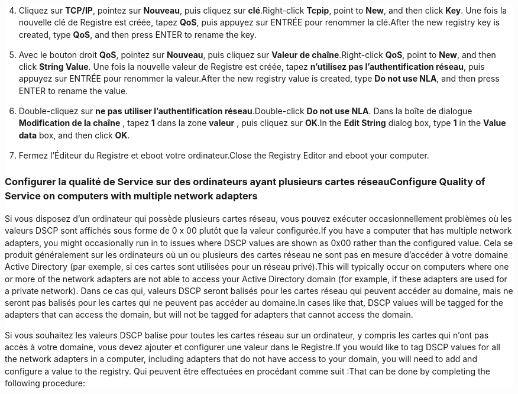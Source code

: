 4.  <span data-ttu-id="05ab6-223">Cliquez sur **TCP/IP**, pointez sur **Nouveau**, puis cliquez sur **clé**.</span><span class="sxs-lookup"><span data-stu-id="05ab6-223">Right-click **Tcpip**, point to **New**, and then click **Key**.</span></span> <span data-ttu-id="05ab6-224">Une fois la nouvelle clé de Registre est créée, tapez **QoS**, puis appuyez sur ENTRÉE pour renommer la clé.</span><span class="sxs-lookup"><span data-stu-id="05ab6-224">After the new registry key is created, type **QoS**, and then press ENTER to rename the key.</span></span>

5.  <span data-ttu-id="05ab6-225">Avec le bouton droit **QoS**, pointez sur **Nouveau**, puis cliquez sur **Valeur de chaîne**.</span><span class="sxs-lookup"><span data-stu-id="05ab6-225">Right-click **QoS**, point to **New**, and then click **String Value**.</span></span> <span data-ttu-id="05ab6-226">Une fois la nouvelle valeur de Registre est créée, tapez **n’utilisez pas l’authentification réseau**, puis appuyez sur ENTRÉE pour renommer la valeur.</span><span class="sxs-lookup"><span data-stu-id="05ab6-226">After the new registry value is created, type **Do not use NLA**, and then press ENTER to rename the value.</span></span>

6.  <span data-ttu-id="05ab6-227">Double-cliquez sur **ne pas utiliser l’authentification réseau**.</span><span class="sxs-lookup"><span data-stu-id="05ab6-227">Double-click **Do not use NLA**.</span></span> <span data-ttu-id="05ab6-228">Dans la boîte de dialogue **Modification de la chaîne** , tapez **1** dans la zone **valeur** , puis cliquez sur **OK**.</span><span class="sxs-lookup"><span data-stu-id="05ab6-228">In the **Edit String** dialog box, type **1** in the **Value data** box, and then click **OK**.</span></span>

7.  <span data-ttu-id="05ab6-229">Fermez l’Éditeur du Registre et eboot votre ordinateur.</span><span class="sxs-lookup"><span data-stu-id="05ab6-229">Close the Registry Editor and eboot your computer.</span></span>

### <a name="configure-quality-of-service-on-computers-with-multiple-network-adapters"></a><span data-ttu-id="05ab6-230">Configurer la qualité de Service sur des ordinateurs ayant plusieurs cartes réseau</span><span class="sxs-lookup"><span data-stu-id="05ab6-230">Configure Quality of Service on computers with multiple network adapters</span></span>

<span data-ttu-id="05ab6-231">Si vous disposez d’un ordinateur qui possède plusieurs cartes réseau, vous pouvez exécuter occasionnellement problèmes où les valeurs DSCP sont affichés sous forme de 0 x 00 plutôt que la valeur configurée.</span><span class="sxs-lookup"><span data-stu-id="05ab6-231">If you have a computer that has multiple network adapters, you might occasionally run in to issues where DSCP values are shown as 0x00 rather than the configured value.</span></span> <span data-ttu-id="05ab6-232">Cela se produit généralement sur les ordinateurs où un ou plusieurs des cartes réseau ne sont pas en mesure d’accéder à votre domaine Active Directory (par exemple, si ces cartes sont utilisées pour un réseau privé).</span><span class="sxs-lookup"><span data-stu-id="05ab6-232">This will typically occur on computers where one or more of the network adapters are not able to access your Active Directory domain (for example, if these adapters are used for a private network).</span></span> <span data-ttu-id="05ab6-233">Dans ce cas qui, valeurs DSCP seront balisés pour les cartes réseau qui peuvent accéder au domaine, mais ne seront pas balisés pour les cartes qui ne peuvent pas accéder au domaine.</span><span class="sxs-lookup"><span data-stu-id="05ab6-233">In cases like that, DSCP values will be tagged for the adapters that can access the domain, but will not be tagged for adapters that cannot access the domain.</span></span>

<span data-ttu-id="05ab6-234">Si vous souhaitez les valeurs DSCP balise pour toutes les cartes réseau sur un ordinateur, y compris les cartes qui n’ont pas accès à votre domaine, vous devez ajouter et configurer une valeur dans le Registre.</span><span class="sxs-lookup"><span data-stu-id="05ab6-234">If you would like to tag DSCP values for all the network adapters in a computer, including adapters that do not have access to your domain, you will need to add and configure a value to the registry.</span></span> <span data-ttu-id="05ab6-235">Qui peuvent être effectuées en procédant comme suit :</span><span class="sxs-lookup"><span data-stu-id="05ab6-235">That can be done by completing the following procedure:</span></span>
